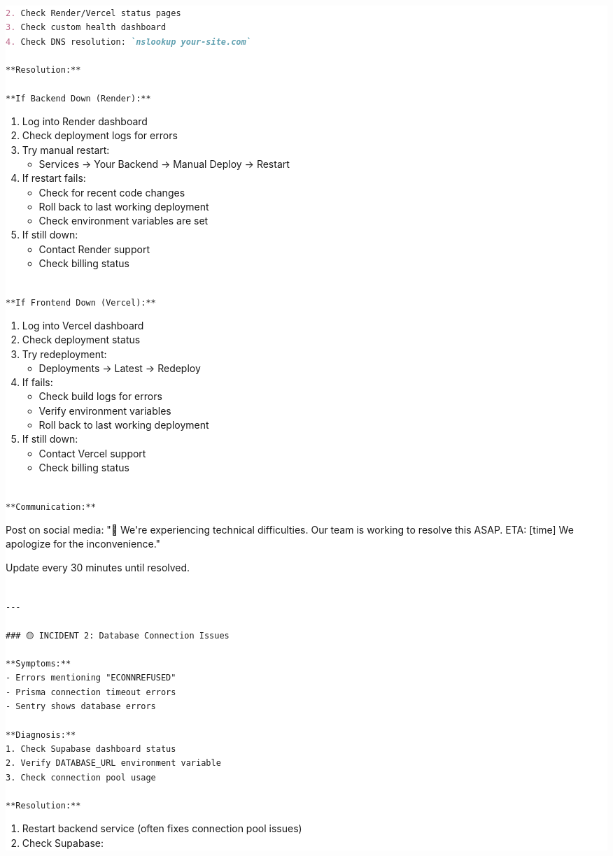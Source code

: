 ```markdown
2. Check Render/Vercel status pages
3. Check custom health dashboard
4. Check DNS resolution: `nslookup your-site.com`

**Resolution:**

**If Backend Down (Render):**
```
1. Log into Render dashboard
2. Check deployment logs for errors
3. Try manual restart:
   - Services → Your Backend → Manual Deploy → Restart
4. If restart fails:
   - Check for recent code changes
   - Roll back to last working deployment
   - Check environment variables are set
5. If still down:
   - Contact Render support
   - Check billing status
```

**If Frontend Down (Vercel):**
```
1. Log into Vercel dashboard
2. Check deployment status
3. Try redeployment:
   - Deployments → Latest → Redeploy
4. If fails:
   - Check build logs for errors
   - Verify environment variables
   - Roll back to last working deployment
5. If still down:
   - Contact Vercel support
   - Check billing status
```

**Communication:**
```
Post on social media:
"🔧 We're experiencing technical difficulties.
Our team is working to resolve this ASAP.
ETA: [time]
We apologize for the inconvenience."

Update every 30 minutes until resolved.
```

---

### 🟡 INCIDENT 2: Database Connection Issues

**Symptoms:**
- Errors mentioning "ECONNREFUSED"
- Prisma connection timeout errors
- Sentry shows database errors

**Diagnosis:**
1. Check Supabase dashboard status
2. Verify DATABASE_URL environment variable
3. Check connection pool usage

**Resolution:**
```
1. Restart backend service (often fixes connection pool issues)
2. Check Supabase: